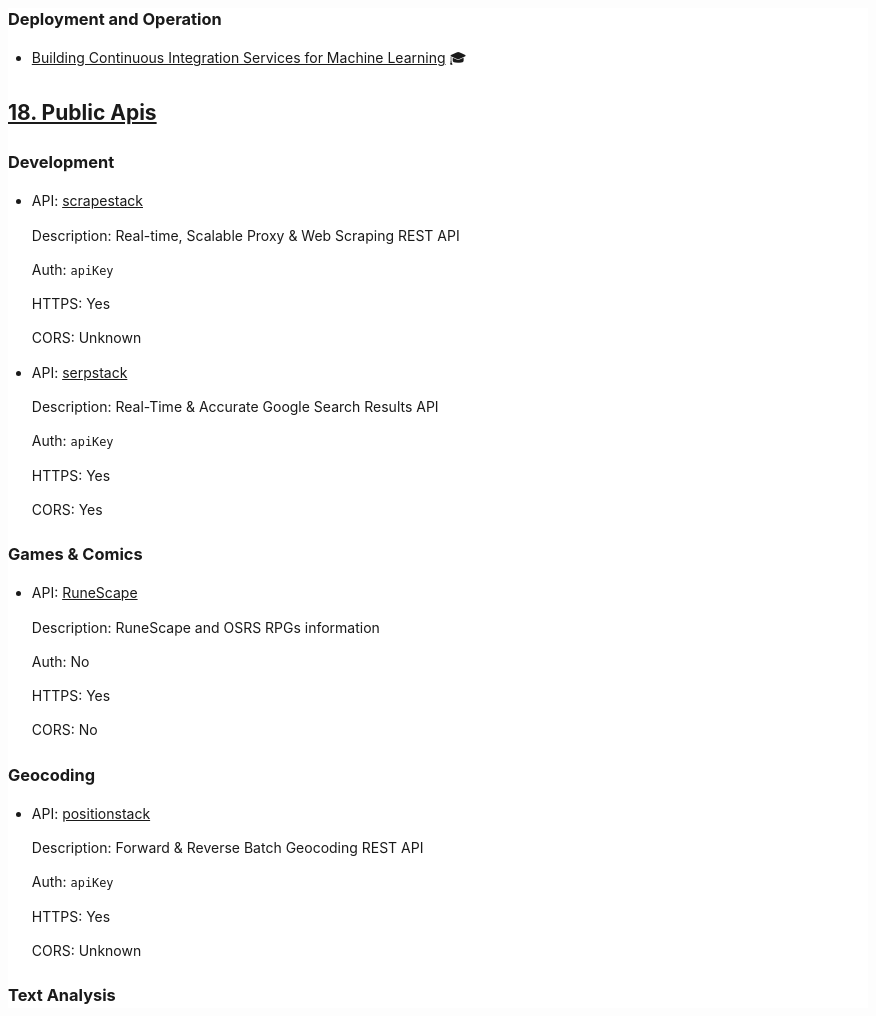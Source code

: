 ### Deployment and Operation

*   [Building Continuous Integration Services for Machine Learning](http://pages.cs.wisc.edu/\~wentaowu/papers/kdd20-ci-for-ml.pdf) 🎓

## [18. Public Apis](/content/public-apis/public-apis/week/README.md)

### Development

- API: [scrapestack](https://scrapestack.com/)

  Description: Real-time, Scalable Proxy & Web Scraping REST API

  Auth: `apiKey`

  HTTPS: Yes

  CORS: Unknown


- API: [serpstack](https://serpstack.com/)

  Description: Real-Time & Accurate Google Search Results API

  Auth: `apiKey`

  HTTPS: Yes

  CORS: Yes



### Games & Comics

- API: [RuneScape](https://runescape.wiki/w/Application_programming_interface)

  Description: RuneScape and OSRS RPGs information

  Auth: No

  HTTPS: Yes

  CORS: No



### Geocoding

- API: [positionstack](https://positionstack.com/)

  Description: Forward & Reverse Batch Geocoding REST API

  Auth: `apiKey`

  HTTPS: Yes

  CORS: Unknown



### Text Analysis
